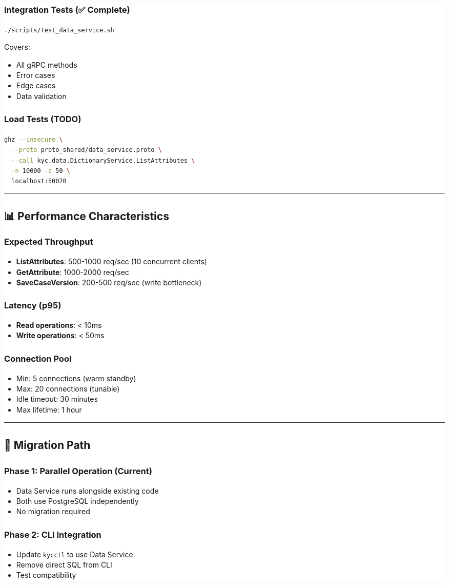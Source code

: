 ### Integration Tests (✅ Complete)
```bash
./scripts/test_data_service.sh
```

Covers:
- All gRPC methods
- Error cases
- Edge cases
- Data validation

### Load Tests (TODO)
```bash
ghz --insecure \
  --proto proto_shared/data_service.proto \
  --call kyc.data.DictionaryService.ListAttributes \
  -n 10000 -c 50 \
  localhost:50070
```

---

## 📊 Performance Characteristics

### Expected Throughput
- **ListAttributes**: 500-1000 req/sec (10 concurrent clients)
- **GetAttribute**: 1000-2000 req/sec
- **SaveCaseVersion**: 200-500 req/sec (write bottleneck)

### Latency (p95)
- **Read operations**: < 10ms
- **Write operations**: < 50ms

### Connection Pool
- Min: 5 connections (warm standby)
- Max: 20 connections (tunable)
- Idle timeout: 30 minutes
- Max lifetime: 1 hour

---

## 🔄 Migration Path

### Phase 1: Parallel Operation (Current)
- Data Service runs alongside existing code
- Both use PostgreSQL independently
- No migration required

### Phase 2: CLI Integration
- Update `kycctl` to use Data Service
- Remove direct SQL from CLI
- Test compatibility
